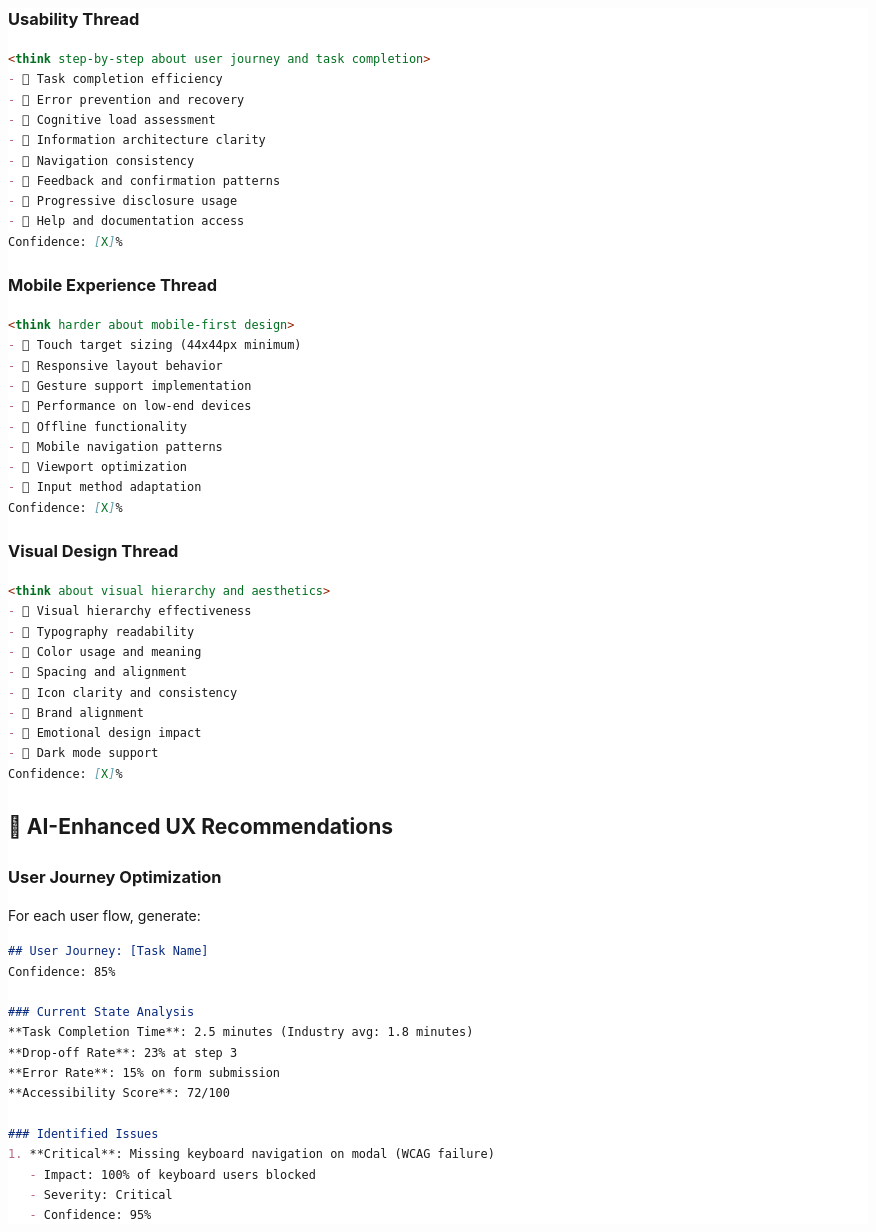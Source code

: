 ### Usability Thread
```markdown
<think step-by-step about user journey and task completion>
- 🎯 Task completion efficiency
- 🎯 Error prevention and recovery
- 🎯 Cognitive load assessment
- 🎯 Information architecture clarity
- 🎯 Navigation consistency
- 🎯 Feedback and confirmation patterns
- 🎯 Progressive disclosure usage
- 🎯 Help and documentation access
Confidence: [X]%
```

### Mobile Experience Thread
```markdown
<think harder about mobile-first design>
- 📱 Touch target sizing (44x44px minimum)
- 📱 Responsive layout behavior
- 📱 Gesture support implementation
- 📱 Performance on low-end devices
- 📱 Offline functionality
- 📱 Mobile navigation patterns
- 📱 Viewport optimization
- 📱 Input method adaptation
Confidence: [X]%
```

### Visual Design Thread
```markdown
<think about visual hierarchy and aesthetics>
- 🎨 Visual hierarchy effectiveness
- 🎨 Typography readability
- 🎨 Color usage and meaning
- 🎨 Spacing and alignment
- 🎨 Icon clarity and consistency
- 🎨 Brand alignment
- 🎨 Emotional design impact
- 🎨 Dark mode support
Confidence: [X]%
```

## 🤖 AI-Enhanced UX Recommendations

### User Journey Optimization
For each user flow, generate:

```markdown
## User Journey: [Task Name]
Confidence: 85%

### Current State Analysis
**Task Completion Time**: 2.5 minutes (Industry avg: 1.8 minutes)
**Drop-off Rate**: 23% at step 3
**Error Rate**: 15% on form submission
**Accessibility Score**: 72/100

### Identified Issues
1. **Critical**: Missing keyboard navigation on modal (WCAG failure)
   - Impact: 100% of keyboard users blocked
   - Severity: Critical
   - Confidence: 95%

```